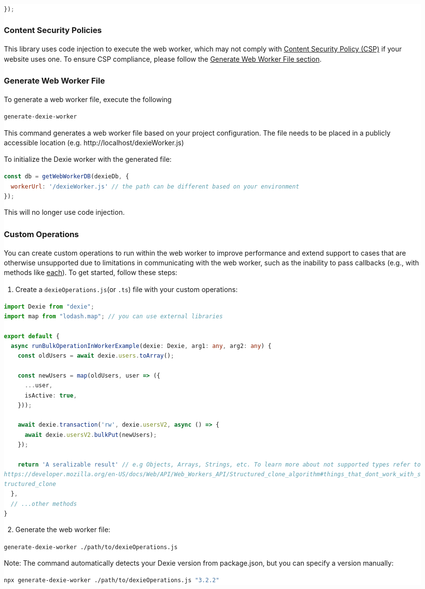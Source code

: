 ```js
});
```

### Content Security Policies
This library uses code injection to execute the web worker, which may not comply with [Content Security Policy (CSP)](https://developer.mozilla.org/en-US/docs/Web/HTTP/CSP) if your website uses one. To ensure CSP compliance, please follow the [Generate Web Worker File section](#generate-web-worker-file).
### Generate Web Worker File
To generate a web worker file, execute the following 
```bash
generate-dexie-worker
```
This command generates a web worker file based on your project configuration. The file  needs to be placed in a publicly accessible location (e.g. http://localhost/dexieWorker.js)

To initialize the Dexie worker with the generated file:
```js
const db = getWebWorkerDB(dexieDb, {
  workerUrl: '/dexieWorker.js' // the path can be different based on your environment
});
```
This will no longer use code injection.

### Custom Operations
You can create custom operations to run within the web worker to improve performance and extend support to cases that are otherwise unsupported due to limitations in communicating with the web worker, such as the inability to pass callbacks (e.g., with methods like [each](https://dexie.org/docs/Collection/Collection.each())).
To get started, follow these steps:
1. Create a `dexieOperations.js`(or `.ts`) file with your custom operations:
```ts
import Dexie from "dexie";
import map from "lodash.map"; // you can use external libraries

export default {
  async runBulkOperationInWorkerExample(dexie: Dexie, arg1: any, arg2: any) {
    const oldUsers = await dexie.users.toArray();

    const newUsers = map(oldUsers, user => ({
      ...user,
      isActive: true,
    }));

    await dexie.transaction('rw', dexie.usersV2, async () => {
      await dexie.usersV2.bulkPut(newUsers);
    });
    
    return 'A seralizable result' // e.g Objects, Arrays, Strings, etc. To learn more about not supported types refer to https://developer.mozilla.org/en-US/docs/Web/API/Web_Workers_API/Structured_clone_algorithm#things_that_dont_work_with_structured_clone
  },
  // ...other methods
}
```
2. Generate the web worker file:
```bash
generate-dexie-worker ./path/to/dexieOperations.js
```
Note: The command automatically detects your Dexie version from package.json, but you can specify a version manually:
```bash
npx generate-dexie-worker ./path/to/dexieOperations.js "3.2.2"
```